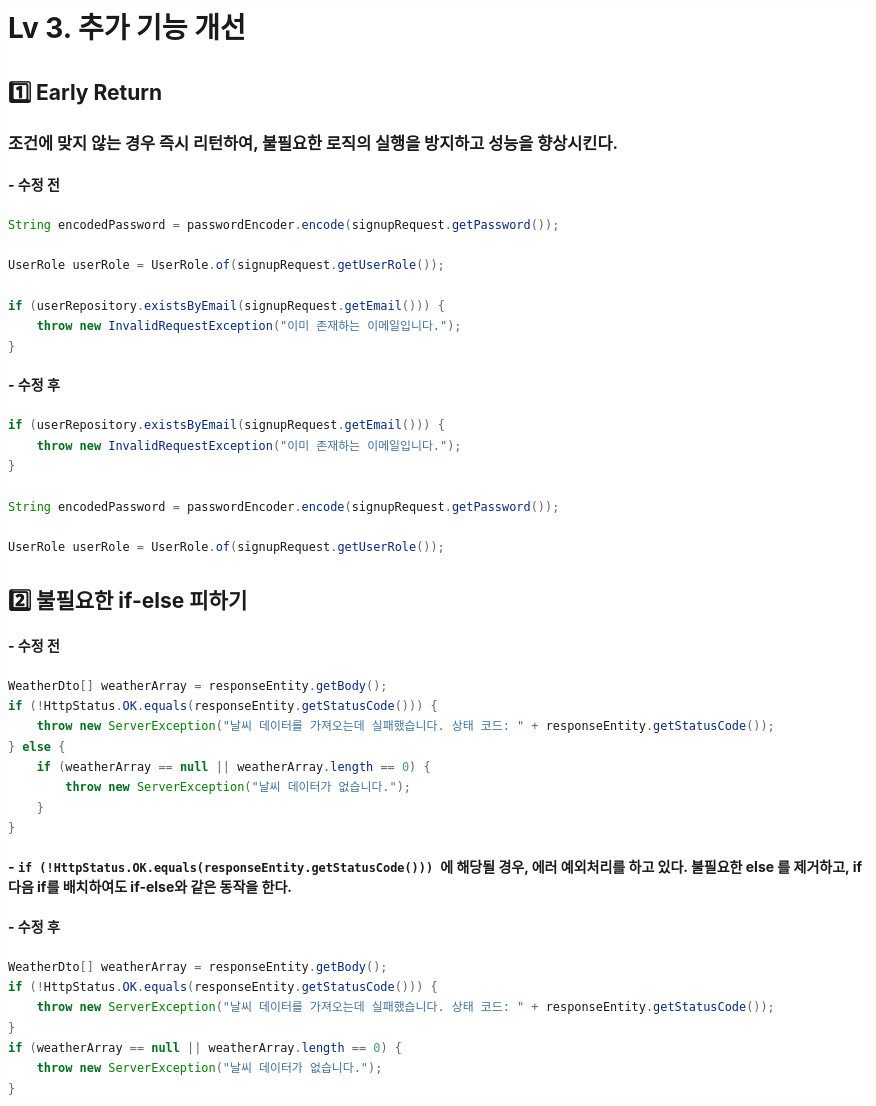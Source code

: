 #  Lv 3. 추가 기능 개선
## 1️⃣ Early Return
### 조건에 맞지 않는 경우 즉시 리턴하여, 불필요한 로직의 실행을 방지하고 성능을 향상시킨다.
#### - 수정 전
```java
String encodedPassword = passwordEncoder.encode(signupRequest.getPassword());

UserRole userRole = UserRole.of(signupRequest.getUserRole());

if (userRepository.existsByEmail(signupRequest.getEmail())) {
    throw new InvalidRequestException("이미 존재하는 이메일입니다.");
}
```
#### - 수정 후
```java
if (userRepository.existsByEmail(signupRequest.getEmail())) {
    throw new InvalidRequestException("이미 존재하는 이메일입니다.");
}

String encodedPassword = passwordEncoder.encode(signupRequest.getPassword());

UserRole userRole = UserRole.of(signupRequest.getUserRole());
```

## 2️⃣ 불필요한 if-else 피하기
#### - 수정 전
```java
WeatherDto[] weatherArray = responseEntity.getBody();
if (!HttpStatus.OK.equals(responseEntity.getStatusCode())) {
    throw new ServerException("날씨 데이터를 가져오는데 실패했습니다. 상태 코드: " + responseEntity.getStatusCode());
} else {
    if (weatherArray == null || weatherArray.length == 0) {
        throw new ServerException("날씨 데이터가 없습니다.");
    }
}
```
#### - `if (!HttpStatus.OK.equals(responseEntity.getStatusCode())) `에 해당될 경우, 에러 예외처리를 하고 있다. 불필요한 else 를 제거하고, if 다음 if를 배치하여도 if-else와 같은 동작을 한다.
#### - 수정 후
```java
WeatherDto[] weatherArray = responseEntity.getBody();
if (!HttpStatus.OK.equals(responseEntity.getStatusCode())) {
    throw new ServerException("날씨 데이터를 가져오는데 실패했습니다. 상태 코드: " + responseEntity.getStatusCode());
}
if (weatherArray == null || weatherArray.length == 0) {
    throw new ServerException("날씨 데이터가 없습니다.");
}
```
